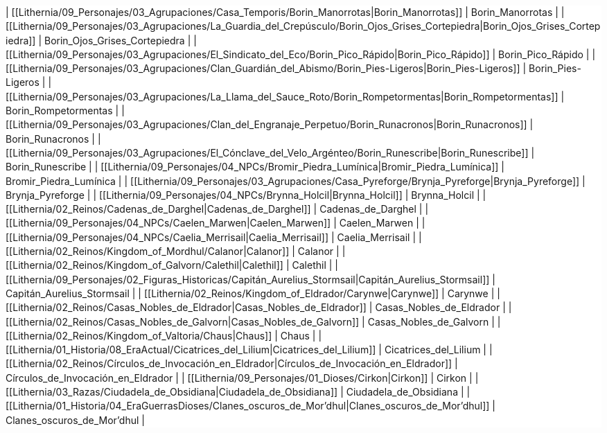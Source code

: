 | [[Lithernia/09_Personajes/03_Agrupaciones/Casa_Temporis/Borin_Manorrotas\|Borin_Manorrotas]]                                                                              | Borin_Manorrotas                                                |
| [[Lithernia/09_Personajes/03_Agrupaciones/La_Guardia_del_Crepúsculo/Borin_Ojos_Grises_Cortepiedra\|Borin_Ojos_Grises_Cortepiedra]]                                        | Borin_Ojos_Grises_Cortepiedra                                   |
| [[Lithernia/09_Personajes/03_Agrupaciones/El_Sindicato_del_Eco/Borin_Pico_Rápido\|Borin_Pico_Rápido]]                                                                     | Borin_Pico_Rápido                                               |
| [[Lithernia/09_Personajes/03_Agrupaciones/Clan_Guardián_del_Abismo/Borin_Pies-Ligeros\|Borin_Pies-Ligeros]]                                                               | Borin_Pies-Ligeros                                              |
| [[Lithernia/09_Personajes/03_Agrupaciones/La_Llama_del_Sauce_Roto/Borin_Rompetormentas\|Borin_Rompetormentas]]                                                            | Borin_Rompetormentas                                            |
| [[Lithernia/09_Personajes/03_Agrupaciones/Clan_del_Engranaje_Perpetuo/Borin_Runacronos\|Borin_Runacronos]]                                                                | Borin_Runacronos                                                |
| [[Lithernia/09_Personajes/03_Agrupaciones/El_Cónclave_del_Velo_Argénteo/Borin_Runescribe\|Borin_Runescribe]]                                                              | Borin_Runescribe                                                |
| [[Lithernia/09_Personajes/04_NPCs/Bromir_Piedra_Lumínica\|Bromir_Piedra_Lumínica]]                                                                                        | Bromir_Piedra_Lumínica                                          |
| [[Lithernia/09_Personajes/03_Agrupaciones/Casa_Pyreforge/Brynja_Pyreforge\|Brynja_Pyreforge]]                                                                             | Brynja_Pyreforge                                                |
| [[Lithernia/09_Personajes/04_NPCs/Brynna_Holcil\|Brynna_Holcil]]                                                                                                          | Brynna_Holcil                                                   |
| [[Lithernia/02_Reinos/Cadenas_de_Darghel\|Cadenas_de_Darghel]]                                                                                                            | Cadenas_de_Darghel                                              |
| [[Lithernia/09_Personajes/04_NPCs/Caelen_Marwen\|Caelen_Marwen]]                                                                                                          | Caelen_Marwen                                                   |
| [[Lithernia/09_Personajes/04_NPCs/Caelia_Merrisail\|Caelia_Merrisail]]                                                                                                    | Caelia_Merrisail                                                |
| [[Lithernia/02_Reinos/Kingdom_of_Mordhul/Calanor\|Calanor]]                                                                                                               | Calanor                                                         |
| [[Lithernia/02_Reinos/Kingdom_of_Galvorn/Calethil\|Calethil]]                                                                                                             | Calethil                                                        |
| [[Lithernia/09_Personajes/02_Figuras_Historicas/Capitán_Aurelius_Stormsail\|Capitán_Aurelius_Stormsail]]                                                                  | Capitán_Aurelius_Stormsail                                      |
| [[Lithernia/02_Reinos/Kingdom_of_Eldrador/Carynwe\|Carynwe]]                                                                                                              | Carynwe                                                         |
| [[Lithernia/02_Reinos/Casas_Nobles_de_Eldrador\|Casas_Nobles_de_Eldrador]]                                                                                                | Casas_Nobles_de_Eldrador                                        |
| [[Lithernia/02_Reinos/Casas_Nobles_de_Galvorn\|Casas_Nobles_de_Galvorn]]                                                                                                  | Casas_Nobles_de_Galvorn                                         |
| [[Lithernia/02_Reinos/Kingdom_of_Valtoria/Chaus\|Chaus]]                                                                                                                  | Chaus                                                           |
| [[Lithernia/01_Historia/08_EraActual/Cicatrices_del_Lilium\|Cicatrices_del_Lilium]]                                                                                       | Cicatrices_del_Lilium                                           |
| [[Lithernia/02_Reinos/Círculos_de_Invocación_en_Eldrador\|Círculos_de_Invocación_en_Eldrador]]                                                                            | Círculos_de_Invocación_en_Eldrador                              |
| [[Lithernia/09_Personajes/01_Dioses/Cirkon\|Cirkon]]                                                                                                                      | Cirkon                                                          |
| [[Lithernia/03_Razas/Ciudadela_de_Obsidiana\|Ciudadela_de_Obsidiana]]                                                                                                     | Ciudadela_de_Obsidiana                                          |
| [[Lithernia/01_Historia/04_EraGuerrasDioses/Clanes_oscuros_de_Mor’dhul\|Clanes_oscuros_de_Mor’dhul]]                                                                      | Clanes_oscuros_de_Mor’dhul                                      |